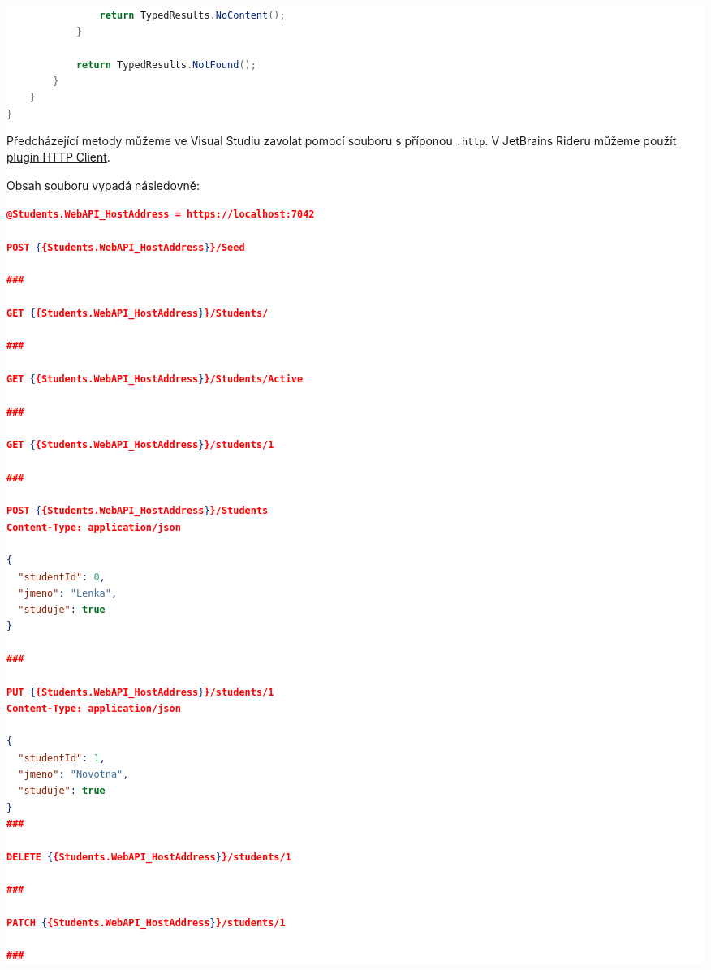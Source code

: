```csharp
                return TypedResults.NoContent();
            }

            return TypedResults.NotFound();
        }
    }
}
```

Předcházející metody můžeme ve Visual Studiu zavolat pomocí souboru s příponou `.http`. V JetBrains Rideru můžeme použít [plugin HTTP Client﻿](https://www.jetbrains.com/help/rider/Http_client_in__product__code_editor.html).

Obsah souboru vypadá následovně:

```json
@Students.WebAPI_HostAddress = https://localhost:7042

POST {{Students.WebAPI_HostAddress}}/Seed

###

GET {{Students.WebAPI_HostAddress}}/Students/

###

GET {{Students.WebAPI_HostAddress}}/Students/Active

###

GET {{Students.WebAPI_HostAddress}}/students/1

###

POST {{Students.WebAPI_HostAddress}}/Students
Content-Type: application/json

{
  "studentId": 0,
  "jmeno": "Lenka",
  "studuje": true
}

###

PUT {{Students.WebAPI_HostAddress}}/students/1
Content-Type: application/json

{
  "studentId": 1,
  "jmeno": "Novotna",
  "studuje": true
}
###

DELETE {{Students.WebAPI_HostAddress}}/students/1

###

PATCH {{Students.WebAPI_HostAddress}}/students/1

###
```
